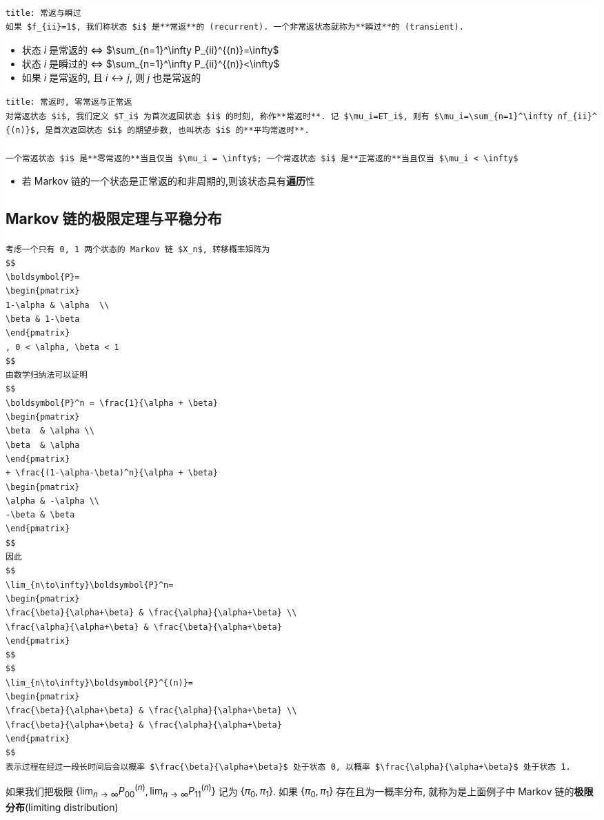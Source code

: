 ```ad-def
title: 常返与瞬过
如果 $f_{ii}=1$, 我们称状态 $i$ 是**常返**的 (recurrent). 一个非常返状态就称为**瞬过**的 (transient).
```
- 状态 $i$ 是常返的 $\Leftrightarrow$ $\sum_{n=1}^\infty P_{ii}^{(n)}=\infty$
- 状态 $i$ 是瞬过的 $\Leftrightarrow$ $\sum_{n=1}^\infty P_{ii}^{(n)}<\infty$
- 如果 $i$ 是常返的, 且 $i\leftrightarrow j$, 则 $j$ 也是常返的

```ad-def
title: 常返时, 零常返与正常返
对常返状态 $i$, 我们定义 $T_i$ 为首次返回状态 $i$ 的时刻, 称作**常返时**. 记 $\mu_i=ET_i$, 则有 $\mu_i=\sum_{n=1}^\infty nf_{ii}^{(n)}$, 是首次返回状态 $i$ 的期望步数, 也叫状态 $i$ 的**平均常返时**.

一个常返状态 $i$ 是**零常返的**当且仅当 $\mu_i = \infty$; 一个常返状态 $i$ 是**正常返的**当且仅当 $\mu_i < \infty$
```

- 若 Markov 链的一个状态是正常返的和非周期的,则该状态具有**遍历**性

## Markov 链的极限定理与平稳分布
```ad-example
考虑一个只有 0, 1 两个状态的 Markov 链 $X_n$, 转移概率矩阵为
$$
\boldsymbol{P}=
\begin{pmatrix}
1-\alpha & \alpha  \\ 
\beta & 1-\beta
\end{pmatrix}
, 0 < \alpha, \beta < 1
$$
由数学归纳法可以证明
$$
\boldsymbol{P}^n = \frac{1}{\alpha + \beta}
\begin{pmatrix}
\beta  & \alpha \\ 
\beta  & \alpha
\end{pmatrix}
+ \frac{(1-\alpha-\beta)^n}{\alpha + \beta}
\begin{pmatrix}
\alpha & -\alpha \\ 
-\beta & \beta
\end{pmatrix}
$$
因此
$$
\lim_{n\to\infty}\boldsymbol{P}^n=
\begin{pmatrix}
\frac{\beta}{\alpha+\beta} & \frac{\alpha}{\alpha+\beta} \\ 
\frac{\alpha}{\alpha+\beta} & \frac{\beta}{\alpha+\beta}
\end{pmatrix}
$$
$$
\lim_{n\to\infty}\boldsymbol{P}^{(n)}=
\begin{pmatrix}
\frac{\beta}{\alpha+\beta} & \frac{\alpha}{\alpha+\beta} \\ 
\frac{\beta}{\alpha+\beta} & \frac{\alpha}{\alpha+\beta}
\end{pmatrix}
$$
表示过程在经过一段长时间后会以概率 $\frac{\beta}{\alpha+\beta}$ 处于状态 0, 以概率 $\frac{\alpha}{\alpha+\beta}$ 处于状态 1.
```
如果我们把极限 $\left\{\lim_{n\to\infty}P_{00}^{(n)},\lim_{n\to\infty}P_{11}^{(n)}\right\}$ 记为 $\{\pi_0, \pi_1\}$. 如果 $\{\pi_0, \pi_1\}$ 存在且为一概率分布, 就称为是上面例子中 Markov 链的**极限分布**(limiting distribution)
